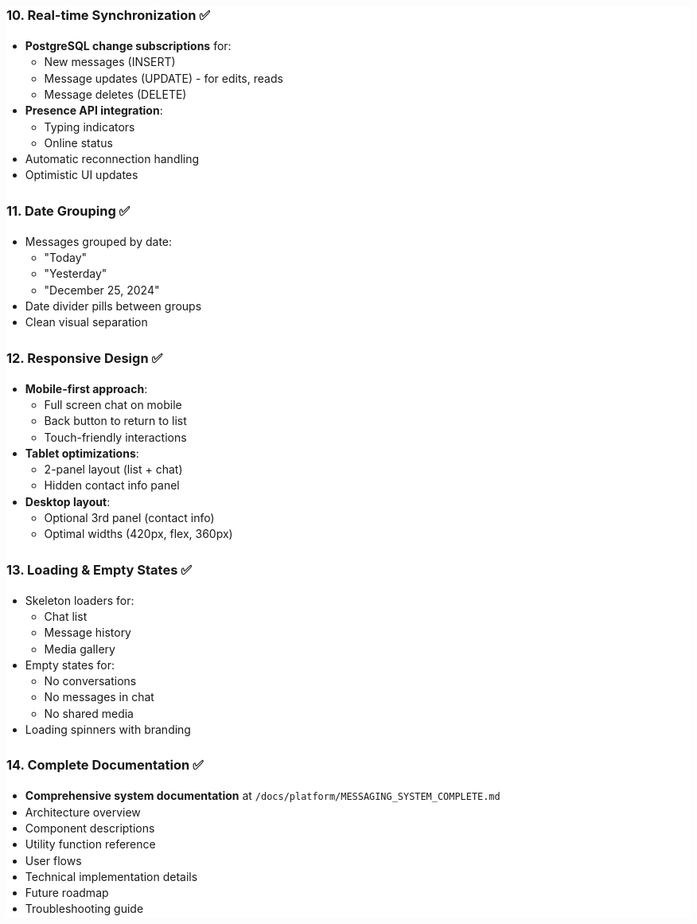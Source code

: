 ### 10. Real-time Synchronization ✅
- **PostgreSQL change subscriptions** for:
  - New messages (INSERT)
  - Message updates (UPDATE) - for edits, reads
  - Message deletes (DELETE)
- **Presence API integration**:
  - Typing indicators
  - Online status
- Automatic reconnection handling
- Optimistic UI updates

### 11. Date Grouping ✅
- Messages grouped by date:
  - "Today"
  - "Yesterday"
  - "December 25, 2024"
- Date divider pills between groups
- Clean visual separation

### 12. Responsive Design ✅
- **Mobile-first approach**:
  - Full screen chat on mobile
  - Back button to return to list
  - Touch-friendly interactions
- **Tablet optimizations**:
  - 2-panel layout (list + chat)
  - Hidden contact info panel
- **Desktop layout**:
  - Optional 3rd panel (contact info)
  - Optimal widths (420px, flex, 360px)

### 13. Loading & Empty States ✅
- Skeleton loaders for:
  - Chat list
  - Message history
  - Media gallery
- Empty states for:
  - No conversations
  - No messages in chat
  - No shared media
- Loading spinners with branding

### 14. Complete Documentation ✅
- **Comprehensive system documentation** at `/docs/platform/MESSAGING_SYSTEM_COMPLETE.md`
- Architecture overview
- Component descriptions
- Utility function reference
- User flows
- Technical implementation details
- Future roadmap
- Troubleshooting guide
